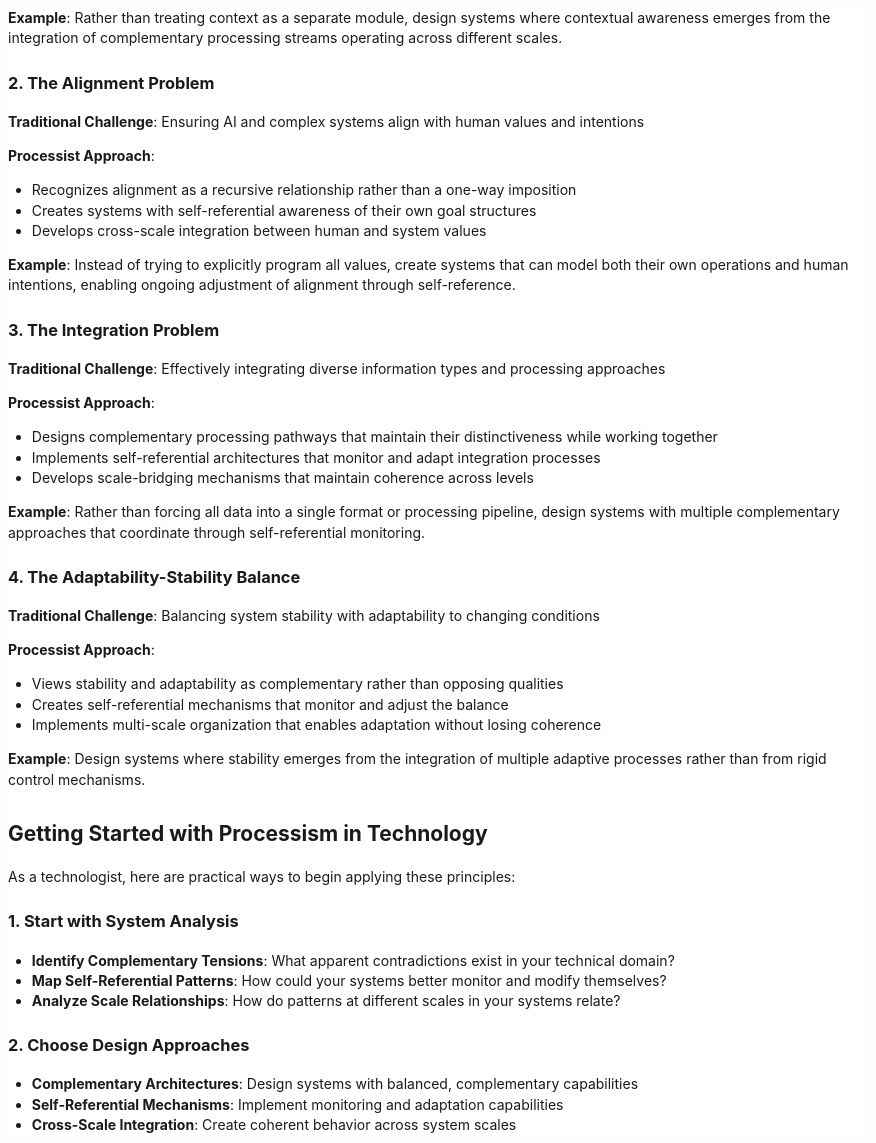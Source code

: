 **Example**: Rather than treating context as a separate module, design systems where contextual awareness emerges from the integration of complementary processing streams operating across different scales.

### 2. The Alignment Problem

**Traditional Challenge**: Ensuring AI and complex systems align with human values and intentions

**Processist Approach**:
- Recognizes alignment as a recursive relationship rather than a one-way imposition
- Creates systems with self-referential awareness of their own goal structures
- Develops cross-scale integration between human and system values

**Example**: Instead of trying to explicitly program all values, create systems that can model both their own operations and human intentions, enabling ongoing adjustment of alignment through self-reference.

### 3. The Integration Problem

**Traditional Challenge**: Effectively integrating diverse information types and processing approaches

**Processist Approach**:
- Designs complementary processing pathways that maintain their distinctiveness while working together
- Implements self-referential architectures that monitor and adapt integration processes
- Develops scale-bridging mechanisms that maintain coherence across levels

**Example**: Rather than forcing all data into a single format or processing pipeline, design systems with multiple complementary approaches that coordinate through self-referential monitoring.

### 4. The Adaptability-Stability Balance

**Traditional Challenge**: Balancing system stability with adaptability to changing conditions

**Processist Approach**:
- Views stability and adaptability as complementary rather than opposing qualities
- Creates self-referential mechanisms that monitor and adjust the balance
- Implements multi-scale organization that enables adaptation without losing coherence

**Example**: Design systems where stability emerges from the integration of multiple adaptive processes rather than from rigid control mechanisms.

## Getting Started with Processism in Technology

As a technologist, here are practical ways to begin applying these principles:

### 1. Start with System Analysis
- **Identify Complementary Tensions**: What apparent contradictions exist in your technical domain?
- **Map Self-Referential Patterns**: How could your systems better monitor and modify themselves?
- **Analyze Scale Relationships**: How do patterns at different scales in your systems relate?

### 2. Choose Design Approaches
- **Complementary Architectures**: Design systems with balanced, complementary capabilities
- **Self-Referential Mechanisms**: Implement monitoring and adaptation capabilities
- **Cross-Scale Integration**: Create coherent behavior across system scales
